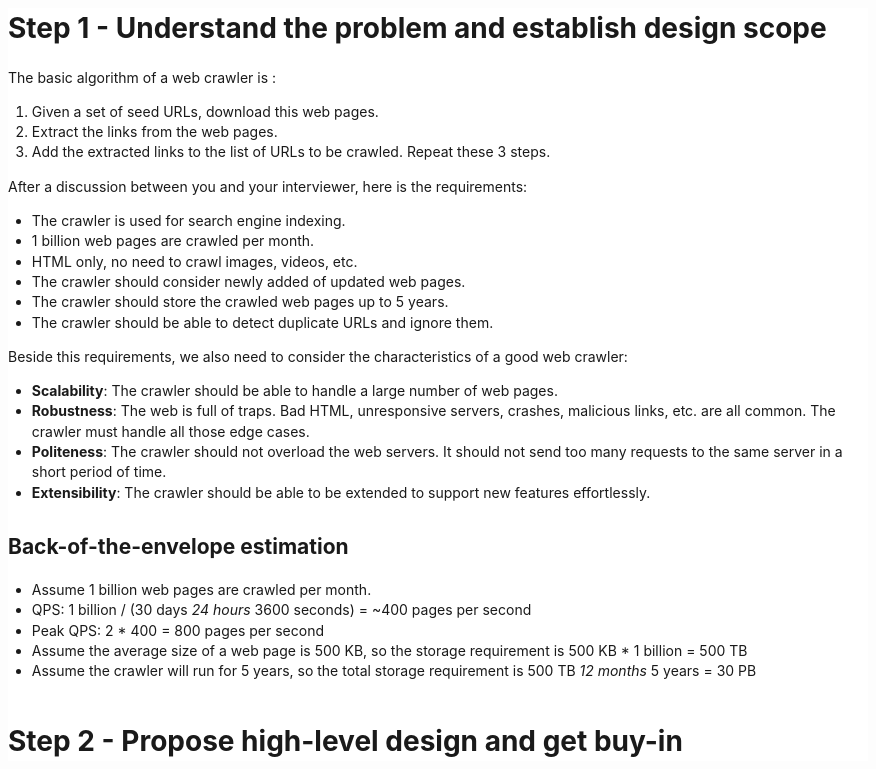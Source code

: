 # Step 1 - Understand the problem and establish design scope

The basic algorithm of a web crawler is :

1. Given a set of seed URLs, download this web pages.
2. Extract the links from the web pages.
3. Add the extracted links to the list of URLs to be crawled. Repeat these 3 steps.

After a discussion between you and your interviewer, here is the requirements:

- The crawler is used for search engine indexing.
- 1 billion web pages are crawled per month.
- HTML only, no need to crawl images, videos, etc.
- The crawler should consider newly added of updated web pages.
- The crawler should store the crawled web pages up to 5 years.
- The crawler should be able to detect duplicate URLs and ignore them.

Beside this requirements, we also need to consider the characteristics of a good web crawler:

- **Scalability**: The crawler should be able to handle a large number of web pages.
- **Robustness**: The web is full of traps. Bad HTML, unresponsive servers, crashes, malicious links, etc. are all common. The crawler must handle all those edge cases.
- **Politeness**: The crawler should not overload the web servers. It should not send too many requests to the same server in a short period of time.
- **Extensibility**: The crawler should be able to be extended to support new features effortlessly.

## Back-of-the-envelope estimation

- Assume 1 billion web pages are crawled per month.
- QPS: 1 billion / (30 days *24 hours* 3600 seconds) = ~400 pages per second
- Peak QPS: 2 * 400 = 800 pages per second
- Assume the average size of a web page is 500 KB, so the storage requirement is 500 KB * 1 billion = 500 TB
- Assume the crawler will run for 5 years, so the total storage requirement is 500 TB *12 months* 5 years = 30 PB

# Step 2 - Propose high-level design and get buy-in
